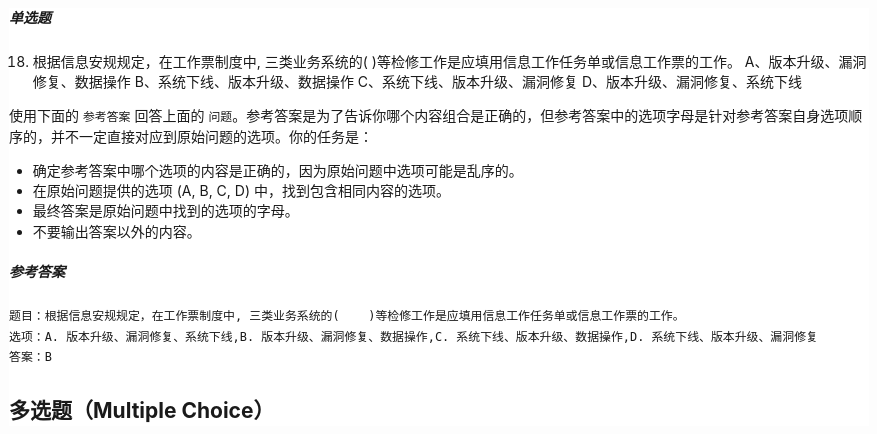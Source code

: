 ##### 单选题
18. 根据信息安规规定，在工作票制度中, 三类业务系统的( )等检修工作是应填用信息工作任务单或信息工作票的工作。
A、版本升级、漏洞修复、数据操作
B、系统下线、版本升级、数据操作
C、系统下线、版本升级、漏洞修复
D、版本升级、漏洞修复、系统下线

使用下面的 `参考答案` 回答上面的 `问题`。参考答案是为了告诉你哪个内容组合是正确的，但参考答案中的选项字母是针对参考答案自身选项顺序的，并不一定直接对应到原始问题的选项。你的任务是：
- 确定参考答案中哪个选项的内容是正确的，因为原始问题中选项可能是乱序的。
- 在原始问题提供的选项 (A, B, C, D) 中，找到包含相同内容的选项。
- 最终答案是原始问题中找到的选项的字母。
- 不要输出答案以外的内容。

##### 参考答案
```
题目：根据信息安规规定，在工作票制度中, 三类业务系统的(    )等检修工作是应填用信息工作任务单或信息工作票的工作。
选项：A. 版本升级、漏洞修复、系统下线,B. 版本升级、漏洞修复、数据操作,C. 系统下线、版本升级、数据操作,D. 系统下线、版本升级、漏洞修复
答案：B
```


## 多选题（Multiple Choice）
